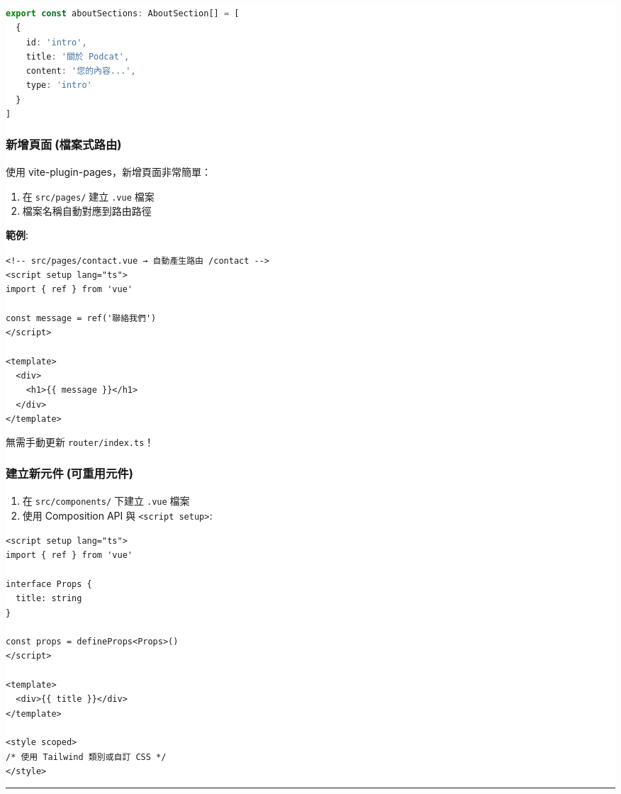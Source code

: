 ```typescript
export const aboutSections: AboutSection[] = [
  {
    id: 'intro',
    title: '關於 Podcat',
    content: '您的內容...',
    type: 'intro'
  }
]
```

### 新增頁面 (檔案式路由)

使用 vite-plugin-pages，新增頁面非常簡單：

1. 在 `src/pages/` 建立 `.vue` 檔案
2. 檔案名稱自動對應到路由路徑

**範例**:
```vue
<!-- src/pages/contact.vue → 自動產生路由 /contact -->
<script setup lang="ts">
import { ref } from 'vue'

const message = ref('聯絡我們')
</script>

<template>
  <div>
    <h1>{{ message }}</h1>
  </div>
</template>
```

無需手動更新 `router/index.ts`！

### 建立新元件 (可重用元件)

1. 在 `src/components/` 下建立 `.vue` 檔案
2. 使用 Composition API 與 `<script setup>`:

```vue
<script setup lang="ts">
import { ref } from 'vue'

interface Props {
  title: string
}

const props = defineProps<Props>()
</script>

<template>
  <div>{{ title }}</div>
</template>

<style scoped>
/* 使用 Tailwind 類別或自訂 CSS */
</style>
```

---